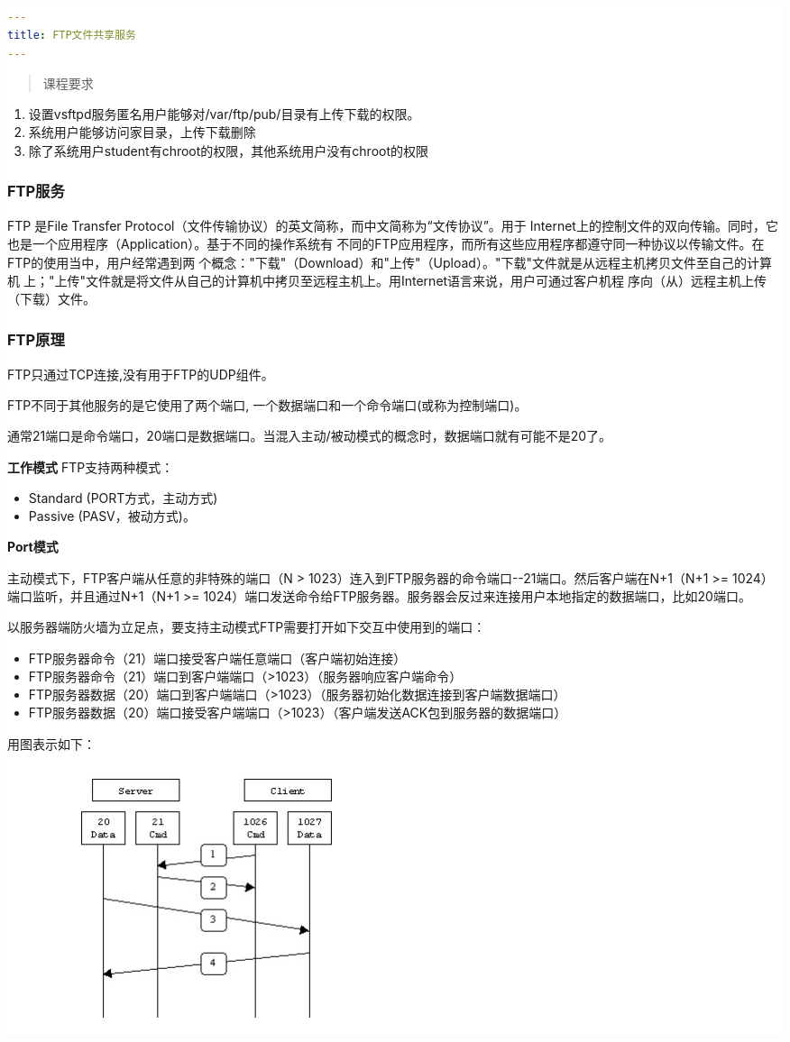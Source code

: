 ```yaml
---
title: FTP文件共享服务
---
```


> 课程要求
1. 设置vsftpd服务匿名用户能够对/var/ftp/pub/目录有上传下载的权限。
2. 系统用户能够访问家目录，上传下载删除
3. 除了系统用户student有chroot的权限，其他系统用户没有chroot的权限

### FTP服务

FTP 是File Transfer Protocol（文件传输协议）的英文简称，而中文简称为“文传协议”。用于
Internet上的控制文件的双向传输。同时，它也是一个应用程序（Application）。基于不同的操作系统有
不同的FTP应用程序，而所有这些应用程序都遵守同一种协议以传输文件。在FTP的使用当中，用户经常遇到两
个概念："下载"（Download）和"上传"（Upload）。"下载"文件就是从远程主机拷贝文件至自己的计算机
上；"上传"文件就是将文件从自己的计算机中拷贝至远程主机上。用Internet语言来说，用户可通过客户机程
序向（从）远程主机上传（下载）文件。

### FTP原理

FTP只通过TCP连接,没有用于FTP的UDP组件。

FTP不同于其他服务的是它使用了两个端口, 一个数据端口和一个命令端口(或称为控制端口)。

通常21端口是命令端口，20端口是数据端口。当混入主动/被动模式的概念时，数据端口就有可能不是20了。

**工作模式** FTP支持两种模式：
* Standard (PORT方式，主动方式)
* Passive (PASV，被动方式)。

**Port模式**

主动模式下，FTP客户端从任意的非特殊的端口（N > 1023）连入到FTP服务器的命令端口--21端口。然后客户端在N+1（N+1 >= 1024）端口监听，并且通过N+1（N+1 >= 1024）端口发送命令给FTP服务器。服务器会反过来连接用户本地指定的数据端口，比如20端口。

以服务器端防火墙为立足点，要支持主动模式FTP需要打开如下交互中使用到的端口：

*  FTP服务器命令（21）端口接受客户端任意端口（客户端初始连接）
*  FTP服务器命令（21）端口到客户端端口（>1023）（服务器响应客户端命令）
*  FTP服务器数据（20）端口到客户端端口（>1023）（服务器初始化数据连接到客户端数据端口）
*  FTP服务器数据（20）端口接受客户端端口（>1023）（客户端发送ACK包到服务器的数据端口）

用图表示如下：

![15](pic/15.jpg)

